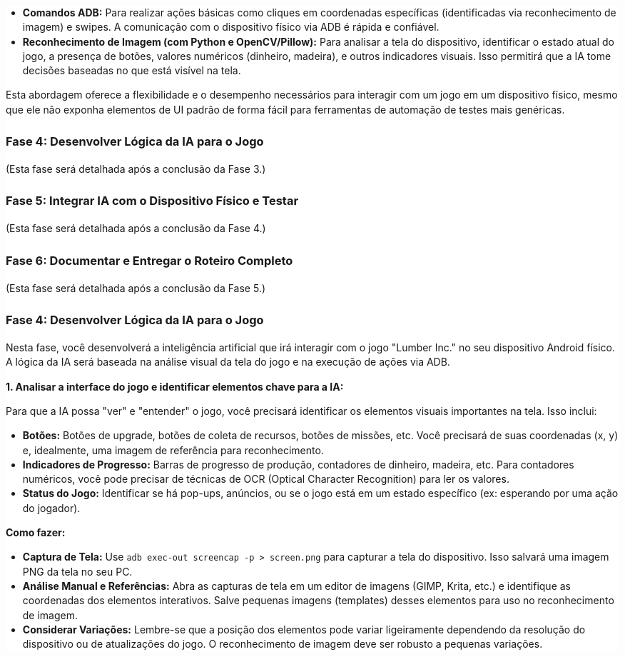 *   **Comandos ADB:** Para realizar ações básicas como cliques em coordenadas específicas (identificadas via reconhecimento de imagem) e swipes. A comunicação com o dispositivo físico via ADB é rápida e confiável.
*   **Reconhecimento de Imagem (com Python e OpenCV/Pillow):** Para analisar a tela do dispositivo, identificar o estado atual do jogo, a presença de botões, valores numéricos (dinheiro, madeira), e outros indicadores visuais. Isso permitirá que a IA tome decisões baseadas no que está visível na tela.

Esta abordagem oferece a flexibilidade e o desempenho necessários para interagir com um jogo em um dispositivo físico, mesmo que ele não exponha elementos de UI padrão de forma fácil para ferramentas de automação de testes mais genéricas.

### Fase 4: Desenvolver Lógica da IA para o Jogo

(Esta fase será detalhada após a conclusão da Fase 3.)

### Fase 5: Integrar IA com o Dispositivo Físico e Testar

(Esta fase será detalhada após a conclusão da Fase 4.)

### Fase 6: Documentar e Entregar o Roteiro Completo

(Esta fase será detalhada após a conclusão da Fase 5.)



### Fase 4: Desenvolver Lógica da IA para o Jogo

Nesta fase, você desenvolverá a inteligência artificial que irá interagir com o jogo "Lumber Inc." no seu dispositivo Android físico. A lógica da IA será baseada na análise visual da tela do jogo e na execução de ações via ADB.

**1. Analisar a interface do jogo e identificar elementos chave para a IA:**

   Para que a IA possa "ver" e "entender" o jogo, você precisará identificar os elementos visuais importantes na tela. Isso inclui:

   *   **Botões:** Botões de upgrade, botões de coleta de recursos, botões de missões, etc. Você precisará de suas coordenadas (x, y) e, idealmente, uma imagem de referência para reconhecimento.
   *   **Indicadores de Progresso:** Barras de progresso de produção, contadores de dinheiro, madeira, etc. Para contadores numéricos, você pode precisar de técnicas de OCR (Optical Character Recognition) para ler os valores.
   *   **Status do Jogo:** Identificar se há pop-ups, anúncios, ou se o jogo está em um estado específico (ex: esperando por uma ação do jogador).

   **Como fazer:**
   *   **Captura de Tela:** Use `adb exec-out screencap -p > screen.png` para capturar a tela do dispositivo. Isso salvará uma imagem PNG da tela no seu PC.
   *   **Análise Manual e Referências:** Abra as capturas de tela em um editor de imagens (GIMP, Krita, etc.) e identifique as coordenadas dos elementos interativos. Salve pequenas imagens (templates) desses elementos para uso no reconhecimento de imagem.
   *   **Considerar Variações:** Lembre-se que a posição dos elementos pode variar ligeiramente dependendo da resolução do dispositivo ou de atualizações do jogo. O reconhecimento de imagem deve ser robusto a pequenas variações.
